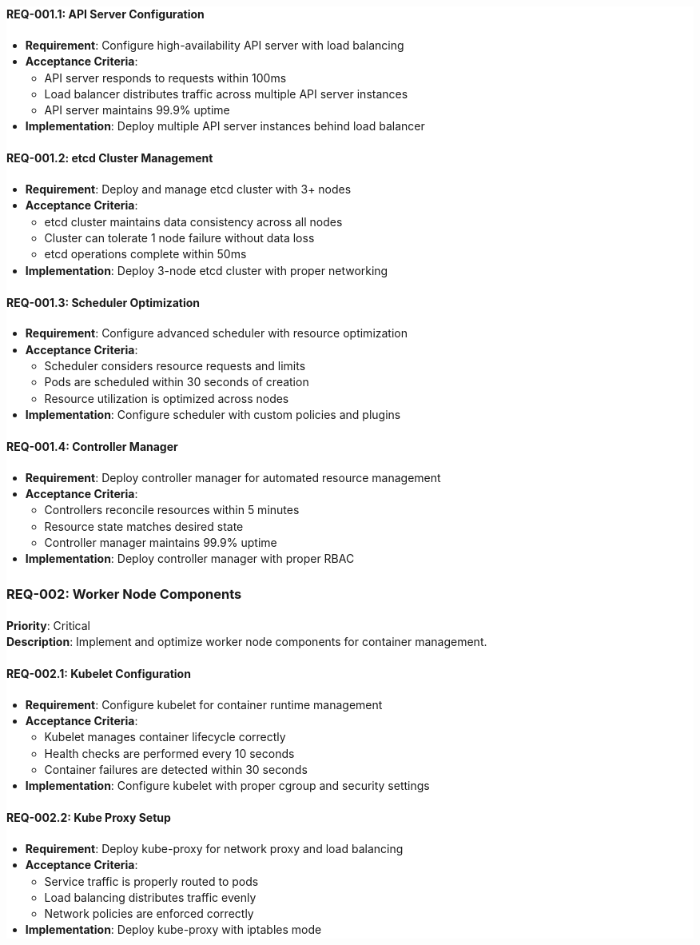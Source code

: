 #### **REQ-001.1: API Server Configuration**
- **Requirement**: Configure high-availability API server with load balancing
- **Acceptance Criteria**: 
  - API server responds to requests within 100ms
  - Load balancer distributes traffic across multiple API server instances
  - API server maintains 99.9% uptime
- **Implementation**: Deploy multiple API server instances behind load balancer

#### **REQ-001.2: etcd Cluster Management**
- **Requirement**: Deploy and manage etcd cluster with 3+ nodes
- **Acceptance Criteria**:
  - etcd cluster maintains data consistency across all nodes
  - Cluster can tolerate 1 node failure without data loss
  - etcd operations complete within 50ms
- **Implementation**: Deploy 3-node etcd cluster with proper networking

#### **REQ-001.3: Scheduler Optimization**
- **Requirement**: Configure advanced scheduler with resource optimization
- **Acceptance Criteria**:
  - Scheduler considers resource requests and limits
  - Pods are scheduled within 30 seconds of creation
  - Resource utilization is optimized across nodes
- **Implementation**: Configure scheduler with custom policies and plugins

#### **REQ-001.4: Controller Manager**
- **Requirement**: Deploy controller manager for automated resource management
- **Acceptance Criteria**:
  - Controllers reconcile resources within 5 minutes
  - Resource state matches desired state
  - Controller manager maintains 99.9% uptime
- **Implementation**: Deploy controller manager with proper RBAC

### **REQ-002: Worker Node Components**
**Priority**: Critical  
**Description**: Implement and optimize worker node components for container management.

#### **REQ-002.1: Kubelet Configuration**
- **Requirement**: Configure kubelet for container runtime management
- **Acceptance Criteria**:
  - Kubelet manages container lifecycle correctly
  - Health checks are performed every 10 seconds
  - Container failures are detected within 30 seconds
- **Implementation**: Configure kubelet with proper cgroup and security settings

#### **REQ-002.2: Kube Proxy Setup**
- **Requirement**: Deploy kube-proxy for network proxy and load balancing
- **Acceptance Criteria**:
  - Service traffic is properly routed to pods
  - Load balancing distributes traffic evenly
  - Network policies are enforced correctly
- **Implementation**: Deploy kube-proxy with iptables mode
